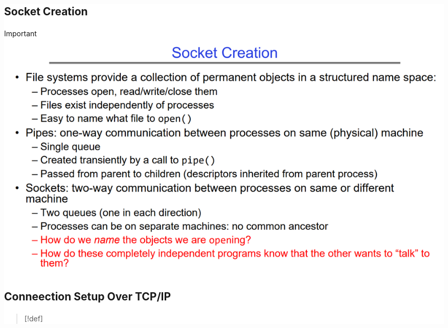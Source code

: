 

## Socket Creation
> [!important]
> ![](3_IPCs.assets/image-20240403151743495.png)


## Conneection Setup Over TCP/IP
> [!def]